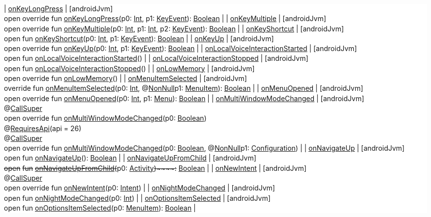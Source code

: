| [onKeyLongPress](index.md#1340579935%2FFunctions%2F-1909672370) | [androidJvm]<br>open override fun [onKeyLongPress](index.md#1340579935%2FFunctions%2F-1909672370)(p0: [Int](https://kotlinlang.org/api/latest/jvm/stdlib/kotlin/-int/index.html), p1: [KeyEvent](https://developer.android.com/reference/kotlin/android/view/KeyEvent.html)): [Boolean](https://kotlinlang.org/api/latest/jvm/stdlib/kotlin/-boolean/index.html) |
| [onKeyMultiple](index.md#441707645%2FFunctions%2F-1909672370) | [androidJvm]<br>open override fun [onKeyMultiple](index.md#441707645%2FFunctions%2F-1909672370)(p0: [Int](https://kotlinlang.org/api/latest/jvm/stdlib/kotlin/-int/index.html), p1: [Int](https://kotlinlang.org/api/latest/jvm/stdlib/kotlin/-int/index.html), p2: [KeyEvent](https://developer.android.com/reference/kotlin/android/view/KeyEvent.html)): [Boolean](https://kotlinlang.org/api/latest/jvm/stdlib/kotlin/-boolean/index.html) |
| [onKeyShortcut](index.md#1852777318%2FFunctions%2F-1909672370) | [androidJvm]<br>open fun [onKeyShortcut](index.md#1852777318%2FFunctions%2F-1909672370)(p0: [Int](https://kotlinlang.org/api/latest/jvm/stdlib/kotlin/-int/index.html), p1: [KeyEvent](https://developer.android.com/reference/kotlin/android/view/KeyEvent.html)): [Boolean](https://kotlinlang.org/api/latest/jvm/stdlib/kotlin/-boolean/index.html) |
| [onKeyUp](index.md#37075185%2FFunctions%2F-1909672370) | [androidJvm]<br>open override fun [onKeyUp](index.md#37075185%2FFunctions%2F-1909672370)(p0: [Int](https://kotlinlang.org/api/latest/jvm/stdlib/kotlin/-int/index.html), p1: [KeyEvent](https://developer.android.com/reference/kotlin/android/view/KeyEvent.html)): [Boolean](https://kotlinlang.org/api/latest/jvm/stdlib/kotlin/-boolean/index.html) |
| [onLocalVoiceInteractionStarted](index.md#-1083603883%2FFunctions%2F-1909672370) | [androidJvm]<br>open fun [onLocalVoiceInteractionStarted](index.md#-1083603883%2FFunctions%2F-1909672370)() |
| [onLocalVoiceInteractionStopped](index.md#-1292435319%2FFunctions%2F-1909672370) | [androidJvm]<br>open fun [onLocalVoiceInteractionStopped](index.md#-1292435319%2FFunctions%2F-1909672370)() |
| [onLowMemory](index.md#-1356917798%2FFunctions%2F-1909672370) | [androidJvm]<br>open override fun [onLowMemory](index.md#-1356917798%2FFunctions%2F-1909672370)() |
| [onMenuItemSelected](index.md#467064475%2FFunctions%2F-1909672370) | [androidJvm]<br>override fun [onMenuItemSelected](index.md#467064475%2FFunctions%2F-1909672370)(p0: [Int](https://kotlinlang.org/api/latest/jvm/stdlib/kotlin/-int/index.html), @[NonNull](https://developer.android.com/reference/kotlin/androidx/annotation/NonNull.html)p1: [MenuItem](https://developer.android.com/reference/kotlin/android/view/MenuItem.html)): [Boolean](https://kotlinlang.org/api/latest/jvm/stdlib/kotlin/-boolean/index.html) |
| [onMenuOpened](index.md#-1715435469%2FFunctions%2F-1909672370) | [androidJvm]<br>open override fun [onMenuOpened](index.md#-1715435469%2FFunctions%2F-1909672370)(p0: [Int](https://kotlinlang.org/api/latest/jvm/stdlib/kotlin/-int/index.html), p1: [Menu](https://developer.android.com/reference/kotlin/android/view/Menu.html)): [Boolean](https://kotlinlang.org/api/latest/jvm/stdlib/kotlin/-boolean/index.html) |
| [onMultiWindowModeChanged](index.md#-619850883%2FFunctions%2F-1909672370) | [androidJvm]<br>@[CallSuper](https://developer.android.com/reference/kotlin/androidx/annotation/CallSuper.html)<br>open override fun [onMultiWindowModeChanged](index.md#-619850883%2FFunctions%2F-1909672370)(p0: [Boolean](https://kotlinlang.org/api/latest/jvm/stdlib/kotlin/-boolean/index.html))<br>@[RequiresApi](https://developer.android.com/reference/kotlin/androidx/annotation/RequiresApi.html)(api = 26)<br>@[CallSuper](https://developer.android.com/reference/kotlin/androidx/annotation/CallSuper.html)<br>open override fun [onMultiWindowModeChanged](index.md#1446971916%2FFunctions%2F-1909672370)(p0: [Boolean](https://kotlinlang.org/api/latest/jvm/stdlib/kotlin/-boolean/index.html), @[NonNull](https://developer.android.com/reference/kotlin/androidx/annotation/NonNull.html)p1: [Configuration](https://developer.android.com/reference/kotlin/android/content/res/Configuration.html)) |
| [onNavigateUp](index.md#272358303%2FFunctions%2F-1909672370) | [androidJvm]<br>open fun [onNavigateUp](index.md#272358303%2FFunctions%2F-1909672370)(): [Boolean](https://kotlinlang.org/api/latest/jvm/stdlib/kotlin/-boolean/index.html) |
| [onNavigateUpFromChild](index.md#-706598130%2FFunctions%2F-1909672370) | [androidJvm]<br>~~open~~ ~~fun~~ [~~onNavigateUpFromChild~~](index.md#-706598130%2FFunctions%2F-1909672370)~~(~~p0: [Activity](https://developer.android.com/reference/kotlin/android/app/Activity.html)~~)~~~~:~~ [Boolean](https://kotlinlang.org/api/latest/jvm/stdlib/kotlin/-boolean/index.html) |
| [onNewIntent](index.md#-824962482%2FFunctions%2F-1909672370) | [androidJvm]<br>@[CallSuper](https://developer.android.com/reference/kotlin/androidx/annotation/CallSuper.html)<br>open override fun [onNewIntent](index.md#-824962482%2FFunctions%2F-1909672370)(p0: [Intent](https://developer.android.com/reference/kotlin/android/content/Intent.html)) |
| [onNightModeChanged](index.md#-1928706616%2FFunctions%2F-1909672370) | [androidJvm]<br>open fun [onNightModeChanged](index.md#-1928706616%2FFunctions%2F-1909672370)(p0: [Int](https://kotlinlang.org/api/latest/jvm/stdlib/kotlin/-int/index.html)) |
| [onOptionsItemSelected](index.md#-506784605%2FFunctions%2F-1909672370) | [androidJvm]<br>open fun [onOptionsItemSelected](index.md#-506784605%2FFunctions%2F-1909672370)(p0: [MenuItem](https://developer.android.com/reference/kotlin/android/view/MenuItem.html)): [Boolean](https://kotlinlang.org/api/latest/jvm/stdlib/kotlin/-boolean/index.html) |
